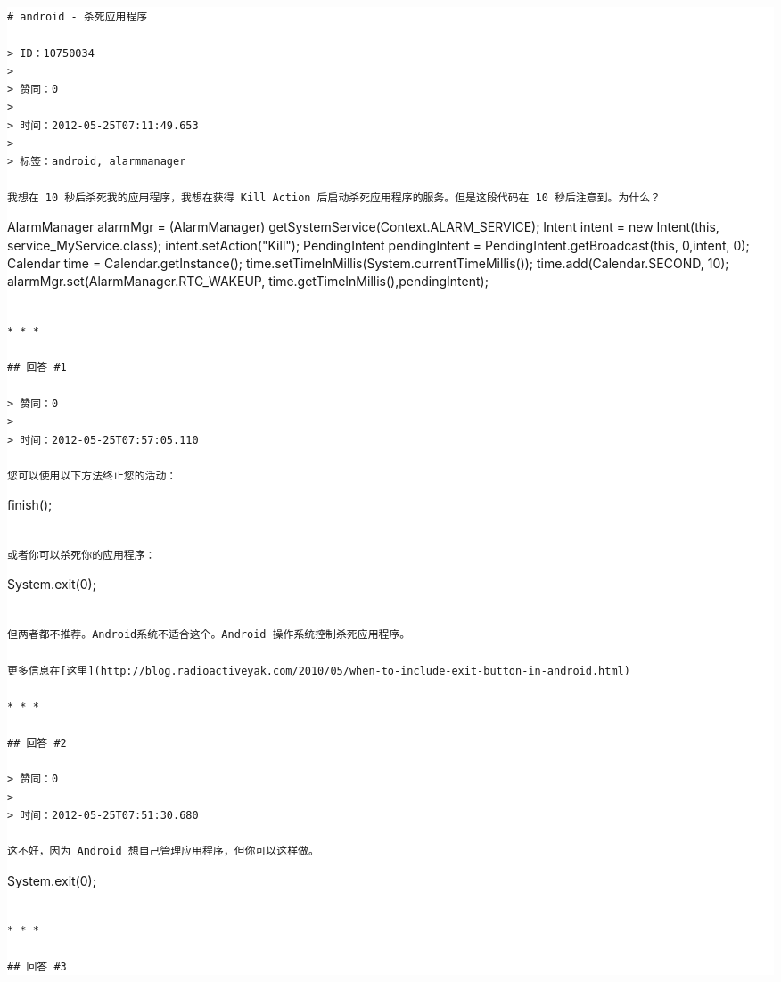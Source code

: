 ```
# android - 杀死应用程序

> ID：10750034
> 
> 赞同：0
> 
> 时间：2012-05-25T07:11:49.653
> 
> 标签：android, alarmmanager

我想在 10 秒后杀死我的应用程序，我想在获得 Kill Action 后启动杀死应用程序的服务。但是这段代码在 10 秒后注意到。为什么？

```
AlarmManager alarmMgr = (AlarmManager) getSystemService(Context.ALARM_SERVICE);
Intent intent = new Intent(this, service_MyService.class);
intent.setAction("Kill");
PendingIntent pendingIntent = PendingIntent.getBroadcast(this, 0,intent, 0);
Calendar time = Calendar.getInstance();
time.setTimeInMillis(System.currentTimeMillis());
time.add(Calendar.SECOND, 10);
alarmMgr.set(AlarmManager.RTC_WAKEUP, time.getTimeInMillis(),pendingIntent); 
```

* * *

## 回答 #1

> 赞同：0
> 
> 时间：2012-05-25T07:57:05.110

您可以使用以下方法终止您的活动：

```
finish(); 
```

或者你可以杀死你的应用程序：

```
System.exit(0); 
```

但两者都不推荐。Android系统不适合这个。Android 操作系统控制杀死应用程序。

更多信息在[这里](http://blog.radioactiveyak.com/2010/05/when-to-include-exit-button-in-android.html)

* * *

## 回答 #2

> 赞同：0
> 
> 时间：2012-05-25T07:51:30.680

这不好，因为 Android 想自己管理应用程序，但你可以这样做。

```
System.exit(0); 
```

* * *

## 回答 #3
```